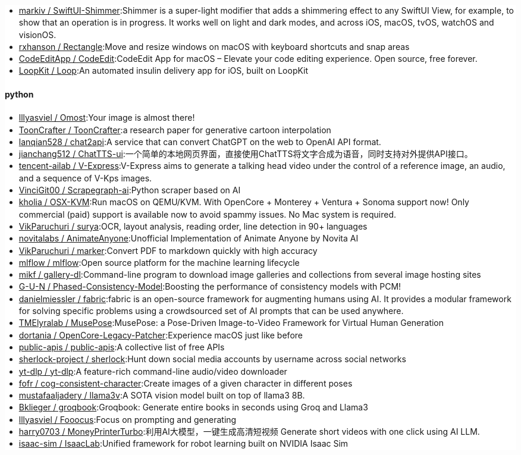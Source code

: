 * [markiv / SwiftUI-Shimmer](https://github.com/markiv/SwiftUI-Shimmer):Shimmer is a super-light modifier that adds a shimmering effect to any SwiftUI View, for example, to show that an operation is in progress. It works well on light and dark modes, and across iOS, macOS, tvOS, watchOS and visionOS.
* [rxhanson / Rectangle](https://github.com/rxhanson/Rectangle):Move and resize windows on macOS with keyboard shortcuts and snap areas
* [CodeEditApp / CodeEdit](https://github.com/CodeEditApp/CodeEdit):CodeEdit App for macOS – Elevate your code editing experience. Open source, free forever.
* [LoopKit / Loop](https://github.com/LoopKit/Loop):An automated insulin delivery app for iOS, built on LoopKit

#### python
* [lllyasviel / Omost](https://github.com/lllyasviel/Omost):Your image is almost there!
* [ToonCrafter / ToonCrafter](https://github.com/ToonCrafter/ToonCrafter):a research paper for generative cartoon interpolation
* [lanqian528 / chat2api](https://github.com/lanqian528/chat2api):A service that can convert ChatGPT on the web to OpenAI API format.
* [jianchang512 / ChatTTS-ui](https://github.com/jianchang512/ChatTTS-ui):一个简单的本地网页界面，直接使用ChatTTS将文字合成为语音，同时支持对外提供API接口。
* [tencent-ailab / V-Express](https://github.com/tencent-ailab/V-Express):V-Express aims to generate a talking head video under the control of a reference image, an audio, and a sequence of V-Kps images.
* [VinciGit00 / Scrapegraph-ai](https://github.com/VinciGit00/Scrapegraph-ai):Python scraper based on AI
* [kholia / OSX-KVM](https://github.com/kholia/OSX-KVM):Run macOS on QEMU/KVM. With OpenCore + Monterey + Ventura + Sonoma support now! Only commercial (paid) support is available now to avoid spammy issues. No Mac system is required.
* [VikParuchuri / surya](https://github.com/VikParuchuri/surya):OCR, layout analysis, reading order, line detection in 90+ languages
* [novitalabs / AnimateAnyone](https://github.com/novitalabs/AnimateAnyone):Unofficial Implementation of Animate Anyone by Novita AI
* [VikParuchuri / marker](https://github.com/VikParuchuri/marker):Convert PDF to markdown quickly with high accuracy
* [mlflow / mlflow](https://github.com/mlflow/mlflow):Open source platform for the machine learning lifecycle
* [mikf / gallery-dl](https://github.com/mikf/gallery-dl):Command-line program to download image galleries and collections from several image hosting sites
* [G-U-N / Phased-Consistency-Model](https://github.com/G-U-N/Phased-Consistency-Model):Boosting the performance of consistency models with PCM!
* [danielmiessler / fabric](https://github.com/danielmiessler/fabric):fabric is an open-source framework for augmenting humans using AI. It provides a modular framework for solving specific problems using a crowdsourced set of AI prompts that can be used anywhere.
* [TMElyralab / MusePose](https://github.com/TMElyralab/MusePose):MusePose: a Pose-Driven Image-to-Video Framework for Virtual Human Generation
* [dortania / OpenCore-Legacy-Patcher](https://github.com/dortania/OpenCore-Legacy-Patcher):Experience macOS just like before
* [public-apis / public-apis](https://github.com/public-apis/public-apis):A collective list of free APIs
* [sherlock-project / sherlock](https://github.com/sherlock-project/sherlock):Hunt down social media accounts by username across social networks
* [yt-dlp / yt-dlp](https://github.com/yt-dlp/yt-dlp):A feature-rich command-line audio/video downloader
* [fofr / cog-consistent-character](https://github.com/fofr/cog-consistent-character):Create images of a given character in different poses
* [mustafaaljadery / llama3v](https://github.com/mustafaaljadery/llama3v):A SOTA vision model built on top of llama3 8B.
* [Bklieger / groqbook](https://github.com/Bklieger/groqbook):Groqbook: Generate entire books in seconds using Groq and Llama3
* [lllyasviel / Fooocus](https://github.com/lllyasviel/Fooocus):Focus on prompting and generating
* [harry0703 / MoneyPrinterTurbo](https://github.com/harry0703/MoneyPrinterTurbo):利用AI大模型，一键生成高清短视频 Generate short videos with one click using AI LLM.
* [isaac-sim / IsaacLab](https://github.com/isaac-sim/IsaacLab):Unified framework for robot learning built on NVIDIA Isaac Sim

